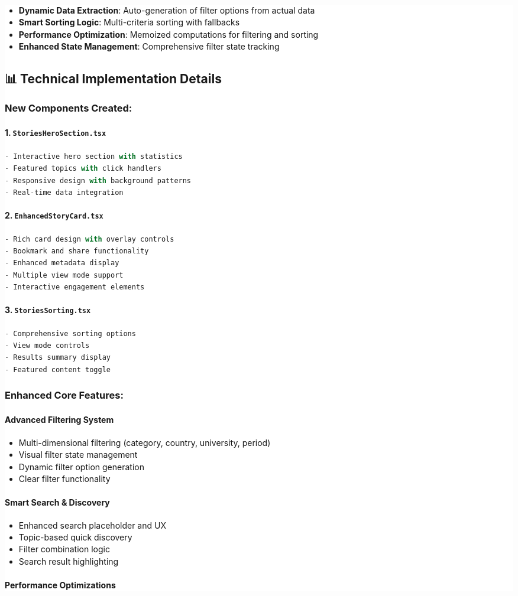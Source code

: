 - **Dynamic Data Extraction**: Auto-generation of filter options from actual data
- **Smart Sorting Logic**: Multi-criteria sorting with fallbacks
- **Performance Optimization**: Memoized computations for filtering and sorting
- **Enhanced State Management**: Comprehensive filter state tracking

## 📊 **Technical Implementation Details**

### **New Components Created:**

#### 1. `StoriesHeroSection.tsx`

```typescript
- Interactive hero section with statistics
- Featured topics with click handlers
- Responsive design with background patterns
- Real-time data integration
```

#### 2. `EnhancedStoryCard.tsx`

```typescript
- Rich card design with overlay controls
- Bookmark and share functionality
- Enhanced metadata display
- Multiple view mode support
- Interactive engagement elements
```

#### 3. `StoriesSorting.tsx`

```typescript
- Comprehensive sorting options
- View mode controls
- Results summary display
- Featured content toggle
```

### **Enhanced Core Features:**

#### **Advanced Filtering System**

- Multi-dimensional filtering (category, country, university, period)
- Visual filter state management
- Dynamic filter option generation
- Clear filter functionality

#### **Smart Search & Discovery**

- Enhanced search placeholder and UX
- Topic-based quick discovery
- Filter combination logic
- Search result highlighting

#### **Performance Optimizations**
